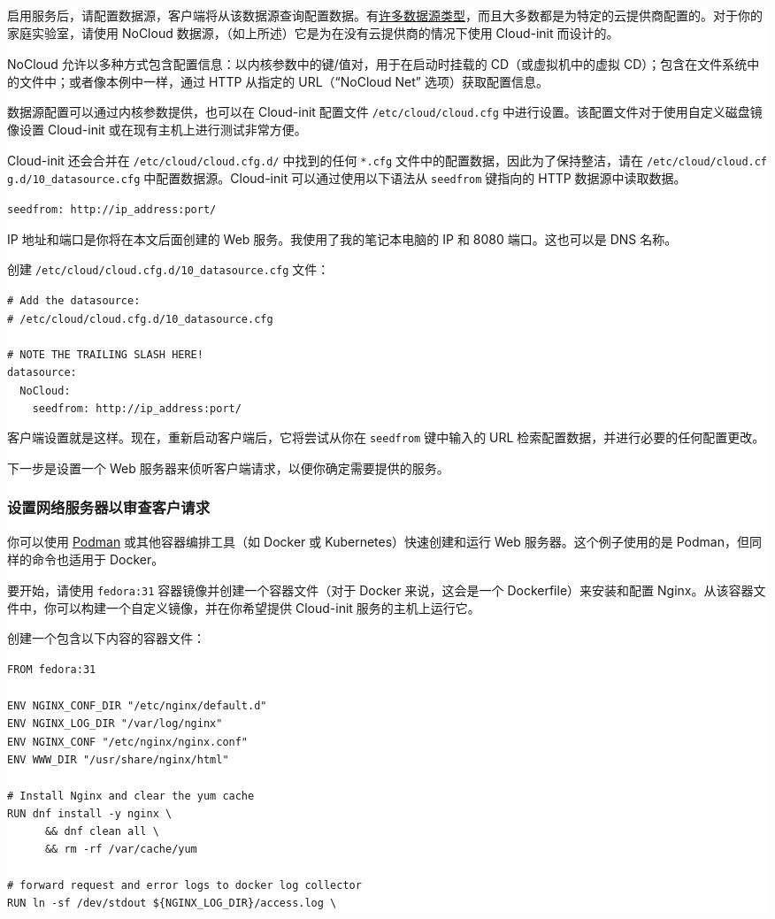 
启用服务后，请配置数据源，客户端将从该数据源查询配置数据。有[许多数据源类型](https://cloudinit.readthedocs.io/en/latest/topics/datasources.html)，而且大多数都是为特定的云提供商配置的。对于你的家庭实验室，请使用 NoCloud 数据源，（如上所述）它是为在没有云提供商的情况下使用 Cloud-init 而设计的。


NoCloud 允许以多种方式包含配置信息：以内核参数中的键/值对，用于在启动时挂载的 CD（或虚拟机中的虚拟 CD）；包含在文件系统中的文件中；或者像本例中一样，通过 HTTP 从指定的 URL（“NoCloud Net” 选项）获取配置信息。


数据源配置可以通过内核参数提供，也可以在 Cloud-init 配置文件 `/etc/cloud/cloud.cfg` 中进行设置。该配置文件对于使用自定义磁盘镜像设置 Cloud-init 或在现有主机上进行测试非常方便。


Cloud-init 还会合并在 `/etc/cloud/cloud.cfg.d/` 中找到的任何 `*.cfg` 文件中的配置数据，因此为了保持整洁，请在 `/etc/cloud/cloud.cfg.d/10_datasource.cfg` 中配置数据源。Cloud-init 可以通过使用以下语法从 `seedfrom` 键指向的 HTTP 数据源中读取数据。



```
seedfrom: http://ip_address:port/

```

IP 地址和端口是你将在本文后面创建的 Web 服务。我使用了我的笔记本电脑的 IP 和 8080 端口。这也可以是 DNS 名称。


创建 `/etc/cloud/cloud.cfg.d/10_datasource.cfg` 文件：



```
# Add the datasource:
# /etc/cloud/cloud.cfg.d/10_datasource.cfg

# NOTE THE TRAILING SLASH HERE!
datasource:
  NoCloud:
    seedfrom: http://ip_address:port/

```

客户端设置就是这样。现在，重新启动客户端后，它将尝试从你在 `seedfrom` 键中输入的 URL 检索配置数据，并进行必要的任何配置更改。


下一步是设置一个 Web 服务器来侦听客户端请求，以便你确定需要提供的服务。


### 设置网络服务器以审查客户请求


你可以使用 [Podman](https://podman.io/) 或其他容器编排工具（如 Docker 或 Kubernetes）快速创建和运行 Web 服务器。这个例子使用的是 Podman，但同样的命令也适用于 Docker。


要开始，请使用 `fedora:31` 容器镜像并创建一个容器文件（对于 Docker 来说，这会是一个 Dockerfile）来安装和配置 Nginx。从该容器文件中，你可以构建一个自定义镜像，并在你希望提供 Cloud-init 服务的主机上运行它。


创建一个包含以下内容的容器文件：



```
FROM fedora:31

ENV NGINX_CONF_DIR "/etc/nginx/default.d"
ENV NGINX_LOG_DIR "/var/log/nginx"
ENV NGINX_CONF "/etc/nginx/nginx.conf"
ENV WWW_DIR "/usr/share/nginx/html"

# Install Nginx and clear the yum cache
RUN dnf install -y nginx \
      && dnf clean all \
      && rm -rf /var/cache/yum

# forward request and error logs to docker log collector
RUN ln -sf /dev/stdout ${NGINX_LOG_DIR}/access.log \
```